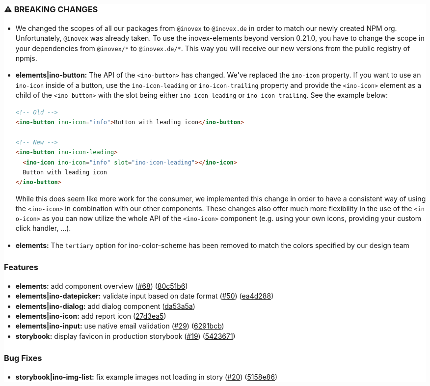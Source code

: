 
### ⚠ BREAKING CHANGES

* We changed the scopes of all our packages from `@inovex` to  `@inovex.de` in order to match our newly created NPM org. Unfortunately, `@inovex` was already taken. To use the inovex-elements beyond version 0.21.0, you have to change the scope in your dependencies from `@inovex/*` to `@inovex.de/*`. This way you will receive our new versions from the public registry of npmjs.
* **elements|ino-button:** The API of the `<ino-button>` has changed. We've replaced the `ino-icon` property.
If you want to use an `ino-icon` inside of a button, use the `ino-icon-leading` or `ino-icon-trailing` property and provide the `<ino-icon>` element as a child of the `<ino-button>` with the slot being either `ino-icon-leading` or `ino-icon-trailing`. See the example below:

    ```html
    <!-- Old -->
    <ino-button ino-icon="info">Button with leading icon</ino-button>
    
    <!-- New -->
    <ino-button ino-icon-leading>
      <ino-icon ino-icon="info" slot="ino-icon-leading"></ino-icon>
      Button with leading icon
    </ino-button>
    ```
    
    While this does seem like more work for the consumer, we implemented this change in order to have a consistent way of using the `<ino-icon>` in combination with our other components. These changes also offer much more flexibility in the use of the `<ino-icon>` as you can now utilize the whole API of the `<ino-icon>` component (e.g. using your own icons, providing your custom click handler, ...).
* **elements:** The `tertiary` option for ino-color-scheme has been removed to match the colors specified by our design team

### Features

* **elements:** add component overview ([#68](https://github.com/inovex/elements/issues/68)) ([80c51b6](https://github.com/inovex/elements/commit/80c51b6084faaceaf904a12641d32ab90e802e3d))
* **elements|ino-datepicker:** validate input based on date format ([#50](https://github.com/inovex/elements/issues/50)) ([ea4d288](https://github.com/inovex/elements/commit/ea4d2887f9d96777bf294ea66af8766511b7c505))
* **elements|ino-dialog:** add dialog component ([da53a5a](https://github.com/inovex/elements/commit/da53a5a9c9f57a7fb7be91ced04c8a3db8c8ecc7))
* **elements|ino-icon:** add report icon ([27d3ea5](https://github.com/inovex/elements/commit/27d3ea58664fdfc6fe4c740b59ddb2e94af8e143))
* **elements|ino-input:** use native email validation ([#29](https://github.com/inovex/elements/issues/29)) ([6291bcb](https://github.com/inovex/elements/commit/6291bcbaa14466c8a2f14e757c8d47a3d7367b23))
* **storybook:** display favicon in production storybook ([#19](https://github.com/inovex/elements/issues/19)) ([5423671](https://github.com/inovex/elements/commit/54236710264c7872f658c606459d16d5eebae24a))


### Bug Fixes

* **storybook|ino-img-list:** fix example images not loading in story ([#20](https://github.com/inovex/elements/issues/20)) ([5158e86](https://github.com/inovex/elements/commit/5158e86d3ae38c9a36f34c4b0af9f2a39054abc4))
